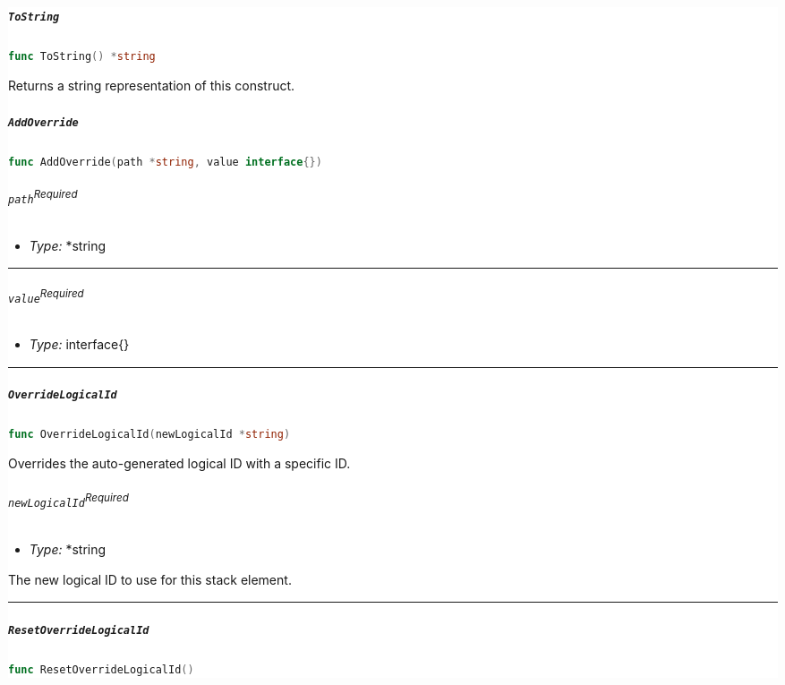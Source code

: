 
##### `ToString` <a name="ToString" id="@cdktf/provider-googleworkspace.schema.Schema.toString"></a>

```go
func ToString() *string
```

Returns a string representation of this construct.

##### `AddOverride` <a name="AddOverride" id="@cdktf/provider-googleworkspace.schema.Schema.addOverride"></a>

```go
func AddOverride(path *string, value interface{})
```

###### `path`<sup>Required</sup> <a name="path" id="@cdktf/provider-googleworkspace.schema.Schema.addOverride.parameter.path"></a>

- *Type:* *string

---

###### `value`<sup>Required</sup> <a name="value" id="@cdktf/provider-googleworkspace.schema.Schema.addOverride.parameter.value"></a>

- *Type:* interface{}

---

##### `OverrideLogicalId` <a name="OverrideLogicalId" id="@cdktf/provider-googleworkspace.schema.Schema.overrideLogicalId"></a>

```go
func OverrideLogicalId(newLogicalId *string)
```

Overrides the auto-generated logical ID with a specific ID.

###### `newLogicalId`<sup>Required</sup> <a name="newLogicalId" id="@cdktf/provider-googleworkspace.schema.Schema.overrideLogicalId.parameter.newLogicalId"></a>

- *Type:* *string

The new logical ID to use for this stack element.

---

##### `ResetOverrideLogicalId` <a name="ResetOverrideLogicalId" id="@cdktf/provider-googleworkspace.schema.Schema.resetOverrideLogicalId"></a>

```go
func ResetOverrideLogicalId()
```
